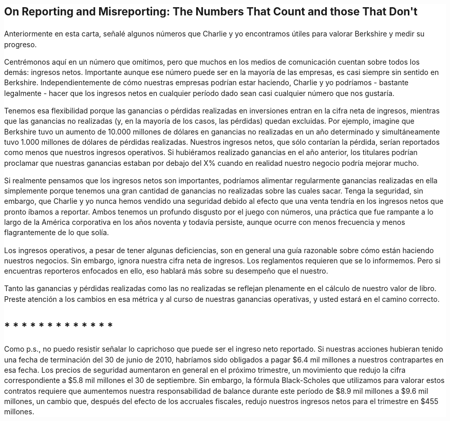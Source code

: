 
## On Reporting and Misreporting: The Numbers That Count and those That Don't


Anteriormente en esta carta, señalé algunos números que Charlie y yo encontramos útiles para valorar Berkshire y medir su progreso.


Centrémonos aquí en un número que omitimos, pero que muchos en los medios de comunicación cuentan sobre todos los demás: ingresos netos. Importante aunque ese número puede ser en la mayoría de las empresas, es casi siempre sin sentido en Berkshire. Independientemente de cómo nuestras empresas podrían estar haciendo, Charlie y yo podríamos - bastante legalmente - hacer que los ingresos netos en cualquier período dado sean casi cualquier número que nos gustaría.



Tenemos esa flexibilidad porque las ganancias o pérdidas realizadas en inversiones entran en la cifra neta de ingresos, mientras que las ganancias no realizadas (y, en la mayoría de los casos, las pérdidas) quedan excluidas. Por ejemplo, imagine que Berkshire tuvo un aumento de 10.000 millones de dólares en ganancias no realizadas en un año determinado y simultáneamente tuvo 1.000 millones de dólares de pérdidas realizadas. Nuestros ingresos netos, que sólo contarían la pérdida, serían reportados como menos que nuestros ingresos operativos. Si hubiéramos realizado ganancias en el año anterior, los titulares podrían proclamar que nuestras ganancias estaban por debajo del X% cuando en realidad nuestro negocio podría mejorar mucho.


Si realmente pensamos que los ingresos netos son importantes, podríamos alimentar regularmente ganancias realizadas en ella simplemente porque tenemos una gran cantidad de ganancias no realizadas sobre las cuales sacar. Tenga la seguridad, sin embargo, que Charlie y yo nunca hemos vendido una seguridad debido al efecto que una venta tendría en los ingresos netos que pronto íbamos a reportar. Ambos tenemos un profundo disgusto por el juego con números, una práctica que fue rampante a lo largo de la América corporativa en los años noventa y todavía persiste, aunque ocurre con menos frecuencia y menos flagrantemente de lo que solía.


Los ingresos operativos, a pesar de tener algunas deficiencias, son en general una guía razonable sobre cómo están haciendo nuestros negocios. Sin embargo, ignora nuestra cifra neta de ingresos. Los reglamentos requieren que se lo informemos. Pero si encuentras reporteros enfocados en ello, eso hablará más sobre su desempeño que el nuestro.


Tanto las ganancias y pérdidas realizadas como las no realizadas se reflejan plenamente en el cálculo de nuestro valor de libro. Preste atención a los cambios en esa métrica y al curso de nuestras ganancias operativas, y usted estará en el camino correcto.


## \* \* \* \* \* \* \* \* \* \* \* \* \*


Como p.s., no puedo resistir señalar lo caprichoso que puede ser el ingreso neto reportado. Si nuestras acciones hubieran tenido una fecha de terminación del 30 de junio de 2010, habríamos sido obligados a pagar $6.4 mil millones a nuestros contrapartes en esa fecha. Los precios de seguridad aumentaron en general en el próximo trimestre, un movimiento que redujo la cifra correspondiente a $5.8 mil millones el 30 de septiembre. Sin embargo, la fórmula Black-Scholes que utilizamos para valorar estos contratos requiere que aumentemos nuestra responsabilidad de balance durante este período de $8.9 mil millones a $9.6 mil millones, un cambio que, después del efecto de los accruales fiscales, redujo nuestros ingresos netos para el trimestre en $455 millones.
